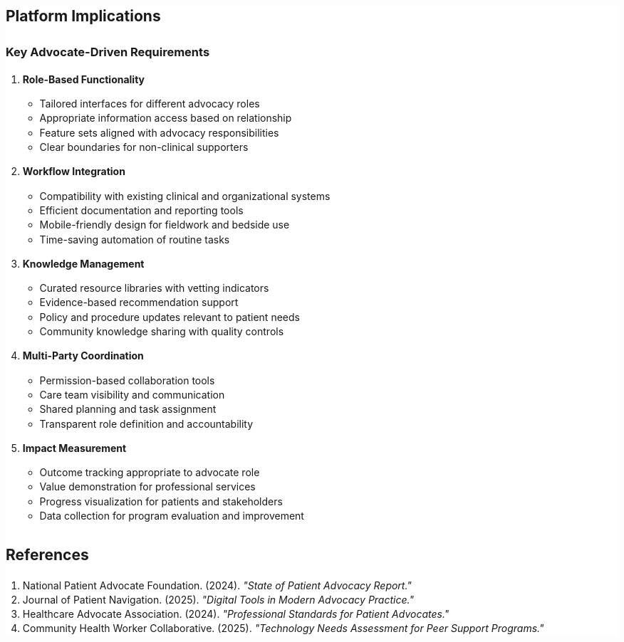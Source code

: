 ## Platform Implications

### Key Advocate-Driven Requirements

1. **Role-Based Functionality**
   - Tailored interfaces for different advocacy roles
   - Appropriate information access based on relationship
   - Feature sets aligned with advocacy responsibilities
   - Clear boundaries for non-clinical supporters

2. **Workflow Integration**
   - Compatibility with existing clinical and organizational systems
   - Efficient documentation and reporting tools
   - Mobile-friendly design for fieldwork and bedside use
   - Time-saving automation of routine tasks

3. **Knowledge Management**
   - Curated resource libraries with vetting indicators
   - Evidence-based recommendation support
   - Policy and procedure updates relevant to patient needs
   - Community knowledge sharing with quality controls

4. **Multi-Party Coordination**
   - Permission-based collaboration tools
   - Care team visibility and communication
   - Shared planning and task assignment
   - Transparent role definition and accountability

5. **Impact Measurement**
   - Outcome tracking appropriate to advocate role
   - Value demonstration for professional services
   - Progress visualization for patients and stakeholders
   - Data collection for program evaluation and improvement

## References

1. National Patient Advocate Foundation. (2024). *"State of Patient Advocacy Report."*
2. Journal of Patient Navigation. (2025). *"Digital Tools in Modern Advocacy Practice."*
3. Healthcare Advocate Association. (2024). *"Professional Standards for Patient Advocates."*
4. Community Health Worker Collaborative. (2025). *"Technology Needs Assessment for Peer Support Programs."*
